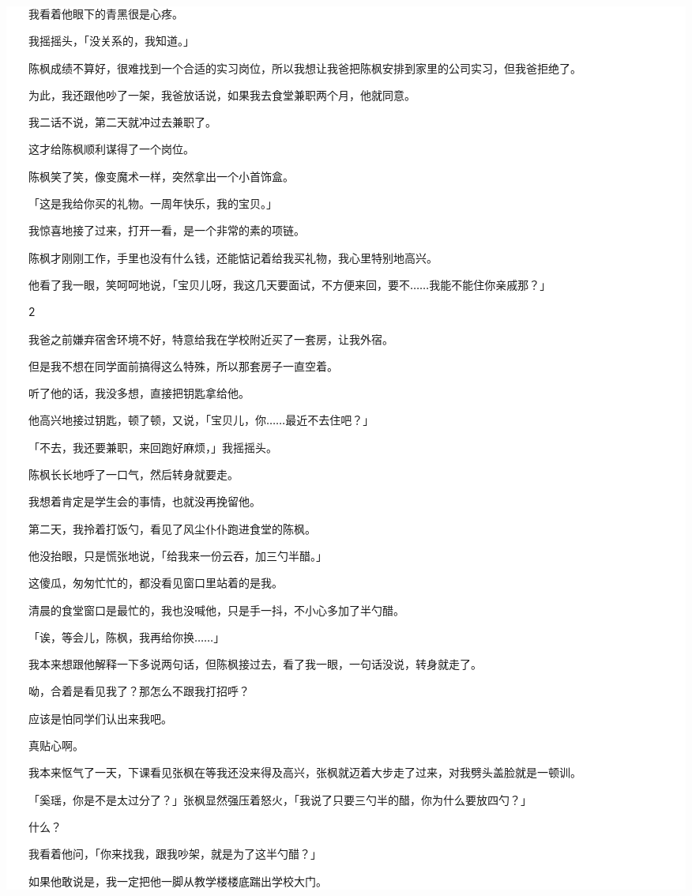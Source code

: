 &emsp;&emsp;我看着他眼下的青黑很是心疼。  
  
&emsp;&emsp;我摇摇头，「没关系的，我知道。」  
  
&emsp;&emsp;陈枫成绩不算好，很难找到一个合适的实习岗位，所以我想让我爸把陈枫安排到家里的公司实习，但我爸拒绝了。  
  
&emsp;&emsp;为此，我还跟他吵了一架，我爸放话说，如果我去食堂兼职两个月，他就同意。  
  
&emsp;&emsp;我二话不说，第二天就冲过去兼职了。  
  
&emsp;&emsp;这才给陈枫顺利谋得了一个岗位。  
  
&emsp;&emsp;陈枫笑了笑，像变魔术一样，突然拿出一个小首饰盒。  
  
&emsp;&emsp;「这是我给你买的礼物。一周年快乐，我的宝贝。」  
  
&emsp;&emsp;我惊喜地接了过来，打开一看，是一个非常的素的项链。  
  
&emsp;&emsp;陈枫才刚刚工作，手里也没有什么钱，还能惦记着给我买礼物，我心里特别地高兴。  
  
&emsp;&emsp;他看了我一眼，笑呵呵地说，「宝贝儿呀，我这几天要面试，不方便来回，要不……我能不能住你亲戚那？」  
  
&emsp;&emsp;2  
  
&emsp;&emsp;我爸之前嫌弃宿舍环境不好，特意给我在学校附近买了一套房，让我外宿。  
  
&emsp;&emsp;但是我不想在同学面前搞得这么特殊，所以那套房子一直空着。  
  
&emsp;&emsp;听了他的话，我没多想，直接把钥匙拿给他。  
  
&emsp;&emsp;他高兴地接过钥匙，顿了顿，又说，「宝贝儿，你……最近不去住吧？」  
  
&emsp;&emsp;「不去，我还要兼职，来回跑好麻烦，」我摇摇头。  
  
&emsp;&emsp;陈枫长长地呼了一口气，然后转身就要走。  
  
&emsp;&emsp;我想着肯定是学生会的事情，也就没再挽留他。  
  
&emsp;&emsp;第二天，我拎着打饭勺，看见了风尘仆仆跑进食堂的陈枫。  
  
&emsp;&emsp;他没抬眼，只是慌张地说，「给我来一份云吞，加三勺半醋。」  
  
&emsp;&emsp;这傻瓜，匆匆忙忙的，都没看见窗口里站着的是我。  
  
&emsp;&emsp;清晨的食堂窗口是最忙的，我也没喊他，只是手一抖，不小心多加了半勺醋。  
  
&emsp;&emsp;「诶，等会儿，陈枫，我再给你换……」  
  
&emsp;&emsp;我本来想跟他解释一下多说两句话，但陈枫接过去，看了我一眼，一句话没说，转身就走了。  
  
&emsp;&emsp;呦，合着是看见我了？那怎么不跟我打招呼？  
  
&emsp;&emsp;应该是怕同学们认出来我吧。  
  
&emsp;&emsp;真贴心啊。  
  
&emsp;&emsp;我本来怄气了一天，下课看见张枫在等我还没来得及高兴，张枫就迈着大步走了过来，对我劈头盖脸就是一顿训。  
  
&emsp;&emsp;「奚瑶，你是不是太过分了？」张枫显然强压着怒火，「我说了只要三勺半的醋，你为什么要放四勺？」  
  
&emsp;&emsp;什么？  
  
&emsp;&emsp;我看着他问，「你来找我，跟我吵架，就是为了这半勺醋？」  
  
&emsp;&emsp;如果他敢说是，我一定把他一脚从教学楼楼底踹出学校大门。  
  